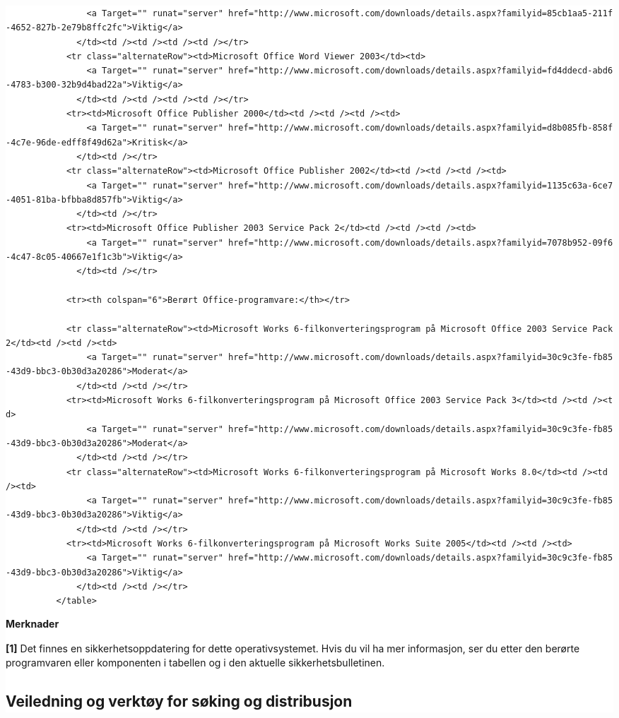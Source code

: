                     <a Target="" runat="server" href="http://www.microsoft.com/downloads/details.aspx?familyid=85cb1aa5-211f-4652-827b-2e79b8ffc2fc">Viktig</a>
                  </td><td /><td /><td /><td /></tr>
                <tr class="alternateRow"><td>Microsoft Office Word Viewer 2003</td><td>
                    <a Target="" runat="server" href="http://www.microsoft.com/downloads/details.aspx?familyid=fd4ddecd-abd6-4783-b300-32b9d4bad22a">Viktig</a>
                  </td><td /><td /><td /><td /></tr>
                <tr><td>Microsoft Office Publisher 2000</td><td /><td /><td /><td>
                    <a Target="" runat="server" href="http://www.microsoft.com/downloads/details.aspx?familyid=d8b085fb-858f-4c7e-96de-edff8f49d62a">Kritisk</a>
                  </td><td /></tr>
                <tr class="alternateRow"><td>Microsoft Office Publisher 2002</td><td /><td /><td /><td>
                    <a Target="" runat="server" href="http://www.microsoft.com/downloads/details.aspx?familyid=1135c63a-6ce7-4051-81ba-bfbba8d857fb">Viktig</a>
                  </td><td /></tr>
                <tr><td>Microsoft Office Publisher 2003 Service Pack 2</td><td /><td /><td /><td>
                    <a Target="" runat="server" href="http://www.microsoft.com/downloads/details.aspx?familyid=7078b952-09f6-4c47-8c05-40667e1f1c3b">Viktig</a>
                  </td><td /></tr>
              
                <tr><th colspan="6">Berørt Office-programvare:</th></tr>
              
                <tr class="alternateRow"><td>Microsoft Works 6-filkonverteringsprogram på Microsoft Office 2003 Service Pack 2</td><td /><td /><td>
                    <a Target="" runat="server" href="http://www.microsoft.com/downloads/details.aspx?familyid=30c9c3fe-fb85-43d9-bbc3-0b30d3a20286">Moderat</a>
                  </td><td /><td /></tr>
                <tr><td>Microsoft Works 6-filkonverteringsprogram på Microsoft Office 2003 Service Pack 3</td><td /><td /><td>
                    <a Target="" runat="server" href="http://www.microsoft.com/downloads/details.aspx?familyid=30c9c3fe-fb85-43d9-bbc3-0b30d3a20286">Moderat</a>
                  </td><td /><td /></tr>
                <tr class="alternateRow"><td>Microsoft Works 6-filkonverteringsprogram på Microsoft Works 8.0</td><td /><td /><td>
                    <a Target="" runat="server" href="http://www.microsoft.com/downloads/details.aspx?familyid=30c9c3fe-fb85-43d9-bbc3-0b30d3a20286">Viktig</a>
                  </td><td /><td /></tr>
                <tr><td>Microsoft Works 6-filkonverteringsprogram på Microsoft Works Suite 2005</td><td /><td /><td>
                    <a Target="" runat="server" href="http://www.microsoft.com/downloads/details.aspx?familyid=30c9c3fe-fb85-43d9-bbc3-0b30d3a20286">Viktig</a>
                  </td><td /><td /></tr>
              </table>


**Merknader**

**\[1\]** Det finnes en sikkerhetsoppdatering for dette operativsystemet. Hvis du vil ha mer informasjon, ser du etter den berørte programvaren eller komponenten i tabellen og i den aktuelle sikkerhetsbulletinen. 

## Veiledning og verktøy for søking og distribusjon
